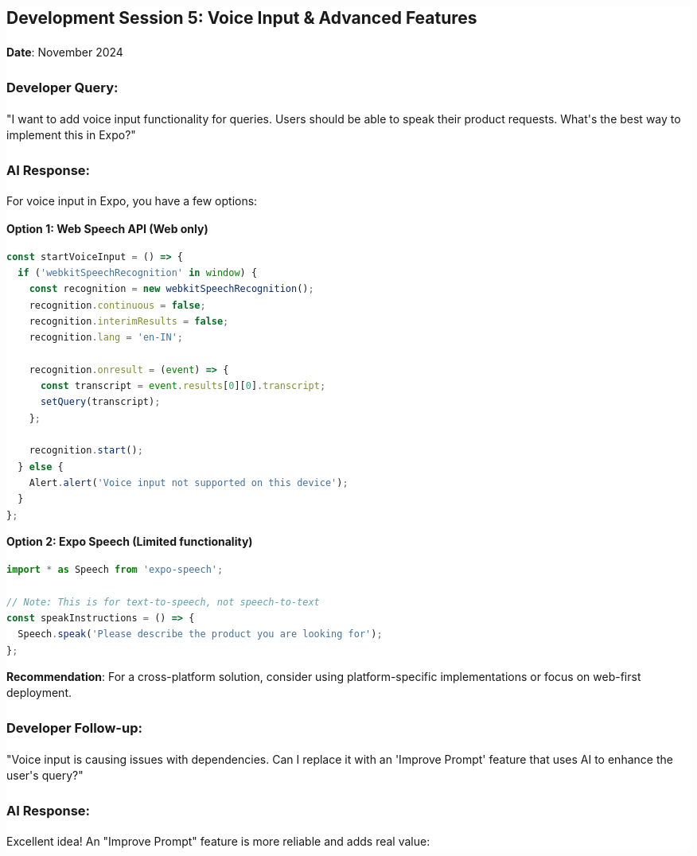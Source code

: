 
## Development Session 5: Voice Input & Advanced Features
**Date**: November 2024

### Developer Query:
"I want to add voice input functionality for queries. Users should be able to speak their product requests. What's the best way to implement this in Expo?"

### AI Response:
For voice input in Expo, you have a few options:

**Option 1: Web Speech API (Web only)**
```typescript
const startVoiceInput = () => {
  if ('webkitSpeechRecognition' in window) {
    const recognition = new webkitSpeechRecognition();
    recognition.continuous = false;
    recognition.interimResults = false;
    recognition.lang = 'en-IN';

    recognition.onresult = (event) => {
      const transcript = event.results[0][0].transcript;
      setQuery(transcript);
    };

    recognition.start();
  } else {
    Alert.alert('Voice input not supported on this device');
  }
};
```

**Option 2: Expo Speech (Limited functionality)**
```typescript
import * as Speech from 'expo-speech';

// Note: This is for text-to-speech, not speech-to-text
const speakInstructions = () => {
  Speech.speak('Please describe the product you are looking for');
};
```

**Recommendation**: For a cross-platform solution, consider using platform-specific implementations or focus on web-first deployment.

### Developer Follow-up:
"Voice input is causing issues with dependencies. Can I replace it with an 'Improve Prompt' feature that uses AI to enhance the user's query?"

### AI Response:
Excellent idea! An "Improve Prompt" feature is more reliable and adds real value:

